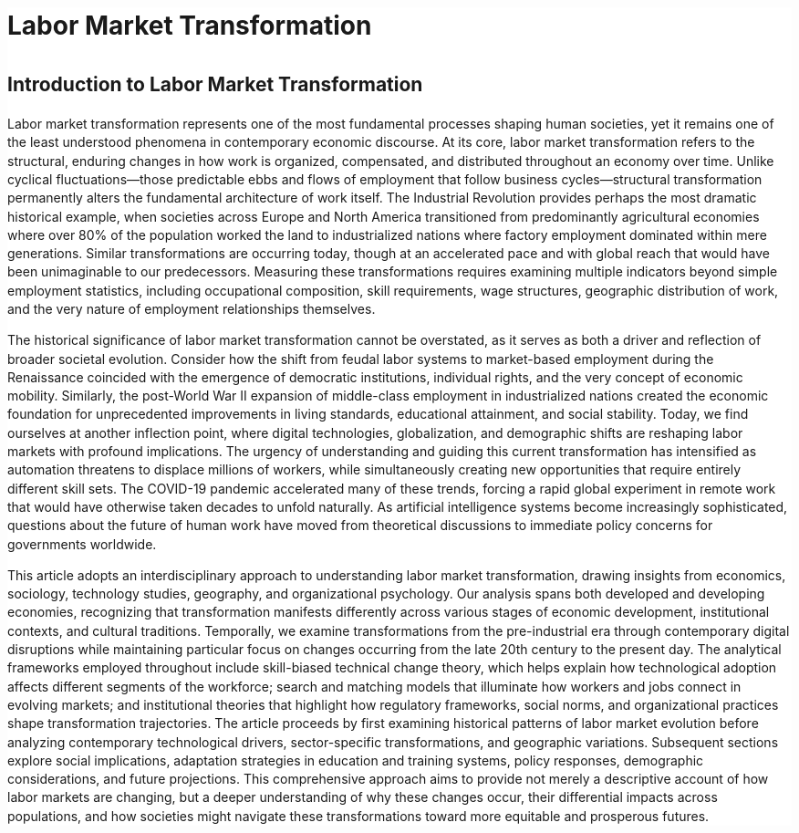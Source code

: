 
# Labor Market Transformation

## Introduction to Labor Market Transformation

Labor market transformation represents one of the most fundamental processes shaping human societies, yet it remains one of the least understood phenomena in contemporary economic discourse. At its core, labor market transformation refers to the structural, enduring changes in how work is organized, compensated, and distributed throughout an economy over time. Unlike cyclical fluctuations—those predictable ebbs and flows of employment that follow business cycles—structural transformation permanently alters the fundamental architecture of work itself. The Industrial Revolution provides perhaps the most dramatic historical example, when societies across Europe and North America transitioned from predominantly agricultural economies where over 80% of the population worked the land to industrialized nations where factory employment dominated within mere generations. Similar transformations are occurring today, though at an accelerated pace and with global reach that would have been unimaginable to our predecessors. Measuring these transformations requires examining multiple indicators beyond simple employment statistics, including occupational composition, skill requirements, wage structures, geographic distribution of work, and the very nature of employment relationships themselves.

The historical significance of labor market transformation cannot be overstated, as it serves as both a driver and reflection of broader societal evolution. Consider how the shift from feudal labor systems to market-based employment during the Renaissance coincided with the emergence of democratic institutions, individual rights, and the very concept of economic mobility. Similarly, the post-World War II expansion of middle-class employment in industrialized nations created the economic foundation for unprecedented improvements in living standards, educational attainment, and social stability. Today, we find ourselves at another inflection point, where digital technologies, globalization, and demographic shifts are reshaping labor markets with profound implications. The urgency of understanding and guiding this current transformation has intensified as automation threatens to displace millions of workers, while simultaneously creating new opportunities that require entirely different skill sets. The COVID-19 pandemic accelerated many of these trends, forcing a rapid global experiment in remote work that would have otherwise taken decades to unfold naturally. As artificial intelligence systems become increasingly sophisticated, questions about the future of human work have moved from theoretical discussions to immediate policy concerns for governments worldwide.

This article adopts an interdisciplinary approach to understanding labor market transformation, drawing insights from economics, sociology, technology studies, geography, and organizational psychology. Our analysis spans both developed and developing economies, recognizing that transformation manifests differently across various stages of economic development, institutional contexts, and cultural traditions. Temporally, we examine transformations from the pre-industrial era through contemporary digital disruptions while maintaining particular focus on changes occurring from the late 20th century to the present day. The analytical frameworks employed throughout include skill-biased technical change theory, which helps explain how technological adoption affects different segments of the workforce; search and matching models that illuminate how workers and jobs connect in evolving markets; and institutional theories that highlight how regulatory frameworks, social norms, and organizational practices shape transformation trajectories. The article proceeds by first examining historical patterns of labor market evolution before analyzing contemporary technological drivers, sector-specific transformations, and geographic variations. Subsequent sections explore social implications, adaptation strategies in education and training systems, policy responses, demographic considerations, and future projections. This comprehensive approach aims to provide not merely a descriptive account of how labor markets are changing, but a deeper understanding of why these changes occur, their differential impacts across populations, and how societies might navigate these transformations toward more equitable and prosperous futures.
